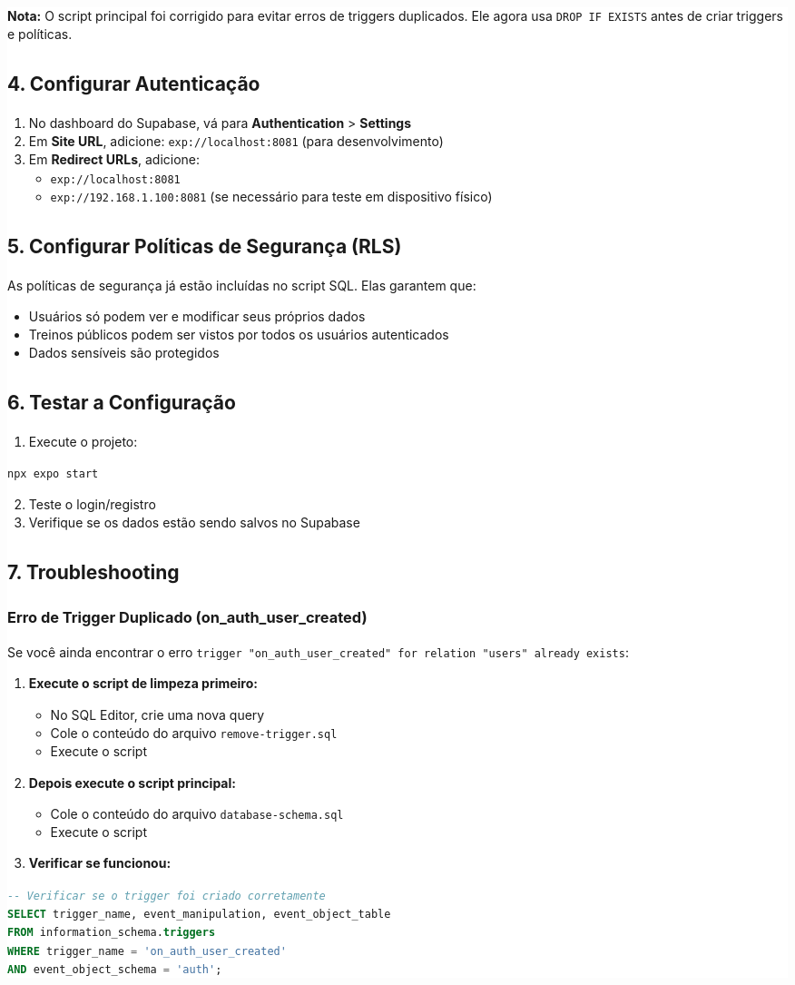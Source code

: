 **Nota:** O script principal foi corrigido para evitar erros de triggers duplicados. Ele agora usa `DROP IF EXISTS` antes de criar triggers e políticas.

## 4. Configurar Autenticação

1. No dashboard do Supabase, vá para **Authentication** > **Settings**
2. Em **Site URL**, adicione: `exp://localhost:8081` (para desenvolvimento)
3. Em **Redirect URLs**, adicione:
   - `exp://localhost:8081`
   - `exp://192.168.1.100:8081` (se necessário para teste em dispositivo físico)

## 5. Configurar Políticas de Segurança (RLS)

As políticas de segurança já estão incluídas no script SQL. Elas garantem que:

- Usuários só podem ver e modificar seus próprios dados
- Treinos públicos podem ser vistos por todos os usuários autenticados
- Dados sensíveis são protegidos

## 6. Testar a Configuração

1. Execute o projeto:

```bash
npx expo start
```

2. Teste o login/registro
3. Verifique se os dados estão sendo salvos no Supabase

## 7. Troubleshooting

### Erro de Trigger Duplicado (on_auth_user_created)

Se você ainda encontrar o erro `trigger "on_auth_user_created" for relation "users" already exists`:

1. **Execute o script de limpeza primeiro:**

   - No SQL Editor, crie uma nova query
   - Cole o conteúdo do arquivo `remove-trigger.sql`
   - Execute o script

2. **Depois execute o script principal:**

   - Cole o conteúdo do arquivo `database-schema.sql`
   - Execute o script

3. **Verificar se funcionou:**

```sql
-- Verificar se o trigger foi criado corretamente
SELECT trigger_name, event_manipulation, event_object_table
FROM information_schema.triggers
WHERE trigger_name = 'on_auth_user_created'
AND event_object_schema = 'auth';
```
